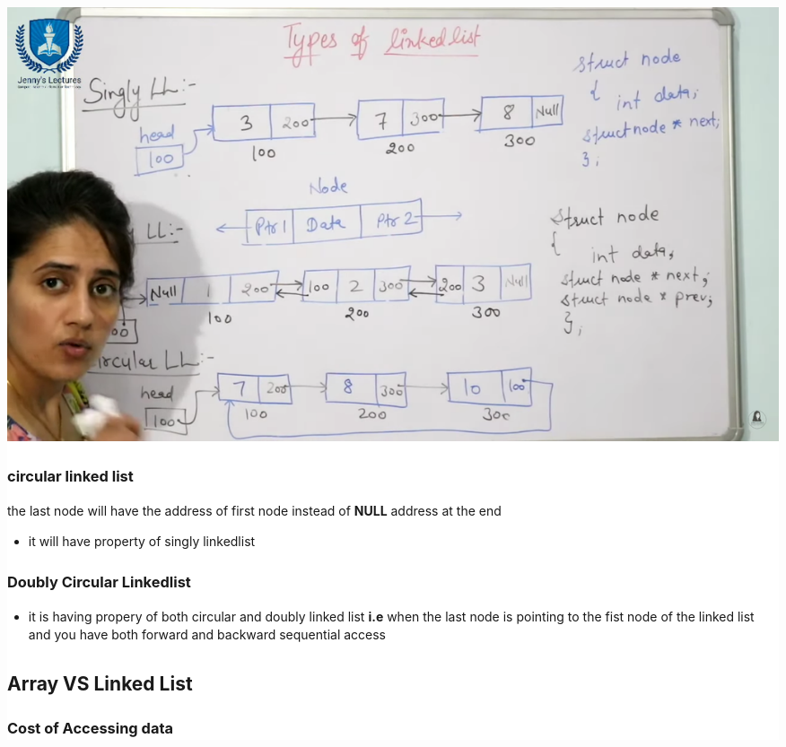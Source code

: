 ![screenshor"](https://github.com/UjjwalSharma01/DS-in-C/blob/922e4fc283f995062c79fb91bf42bc8aed3ff7e4/Linked%20List/Images/Screenshot%20(1937).png)

### circular linked list

the last node will have the address of first node instead of __NULL__ address at the end

- it will have property of singly linkedlist

### Doubly Circular Linkedlist

- it is having propery of both circular and doubly linked list __i.e__ when the last node is pointing to the fist node of the linked list and you have both forward and backward sequential access



## Array VS Linked List

### Cost of Accessing data
